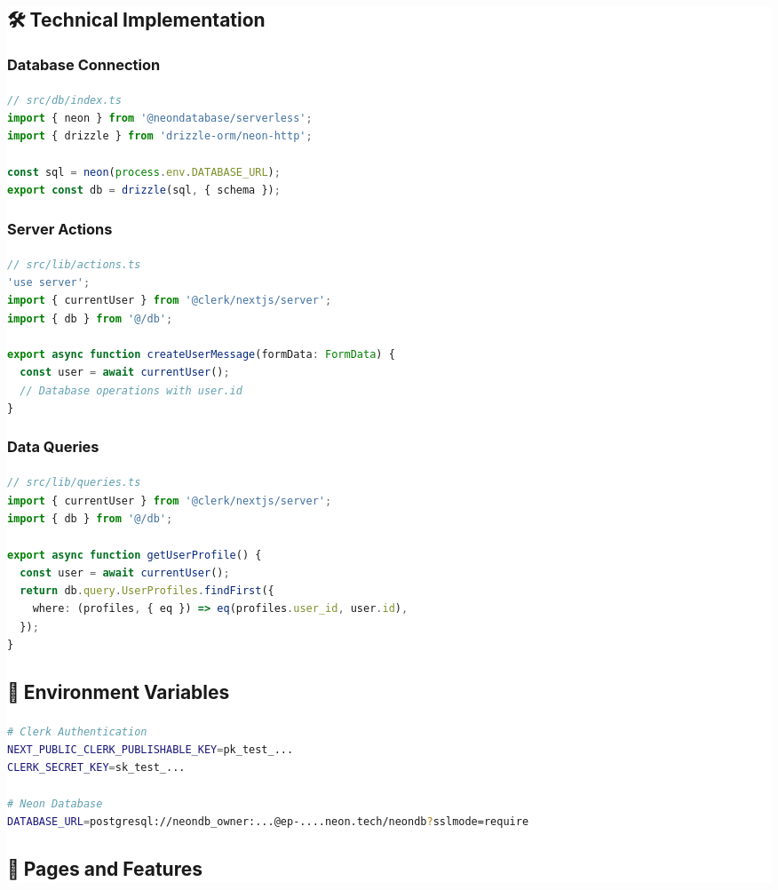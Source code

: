 ## 🛠️ Technical Implementation

### Database Connection
```typescript
// src/db/index.ts
import { neon } from '@neondatabase/serverless';
import { drizzle } from 'drizzle-orm/neon-http';

const sql = neon(process.env.DATABASE_URL);
export const db = drizzle(sql, { schema });
```

### Server Actions
```typescript
// src/lib/actions.ts
'use server';
import { currentUser } from '@clerk/nextjs/server';
import { db } from '@/db';

export async function createUserMessage(formData: FormData) {
  const user = await currentUser();
  // Database operations with user.id
}
```

### Data Queries
```typescript
// src/lib/queries.ts
import { currentUser } from '@clerk/nextjs/server';
import { db } from '@/db';

export async function getUserProfile() {
  const user = await currentUser();
  return db.query.UserProfiles.findFirst({
    where: (profiles, { eq }) => eq(profiles.user_id, user.id),
  });
}
```

## 🔧 Environment Variables

```bash
# Clerk Authentication
NEXT_PUBLIC_CLERK_PUBLISHABLE_KEY=pk_test_...
CLERK_SECRET_KEY=sk_test_...

# Neon Database
DATABASE_URL=postgresql://neondb_owner:...@ep-....neon.tech/neondb?sslmode=require
```

## 📱 Pages and Features
